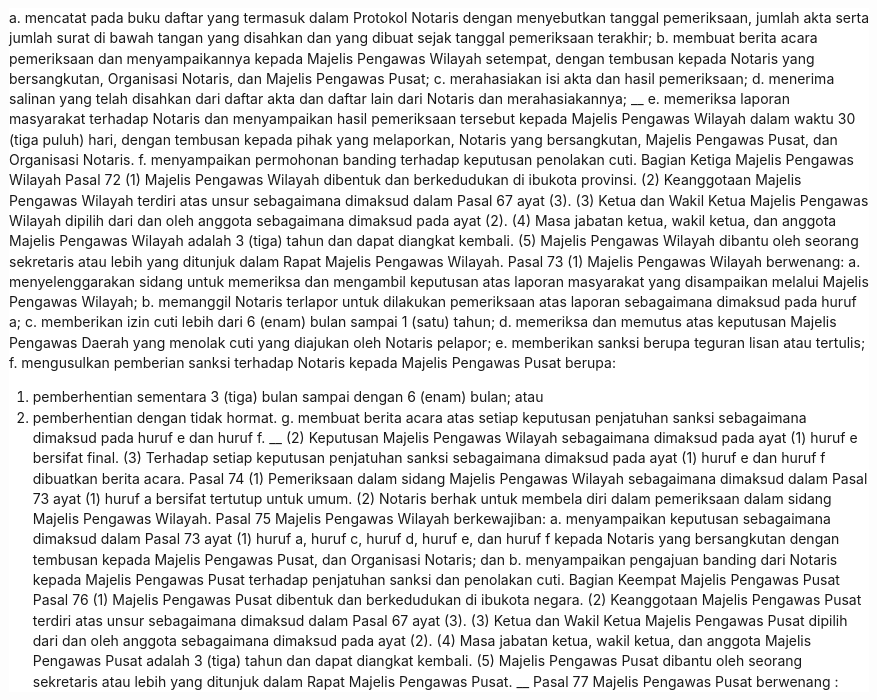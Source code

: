 a. mencatat pada buku daftar yang termasuk dalam Protokol Notaris dengan menyebutkan tanggal pemeriksaan, jumlah akta serta jumlah surat di bawah tangan yang disahkan dan yang dibuat sejak tanggal pemeriksaan terakhir;
b. membuat berita acara pemeriksaan dan menyampaikannya kepada Majelis Pengawas Wilayah setempat, dengan tembusan kepada Notaris yang bersangkutan, Organisasi Notaris, dan Majelis Pengawas Pusat;
c. merahasiakan isi akta dan hasil pemeriksaan;
d. menerima salinan yang telah disahkan dari daftar akta dan daftar lain dari Notaris dan merahasiakannya; __ e. memeriksa laporan masyarakat terhadap Notaris dan menyampaikan hasil pemeriksaan tersebut kepada Majelis Pengawas Wilayah dalam waktu 30 (tiga puluh) hari, dengan tembusan kepada pihak yang melaporkan, Notaris yang bersangkutan, Majelis Pengawas Pusat, dan Organisasi Notaris.
f. menyampaikan permohonan banding terhadap keputusan penolakan cuti.
Bagian Ketiga Majelis Pengawas Wilayah
Pasal 72
(1) Majelis Pengawas Wilayah dibentuk dan berkedudukan di ibukota provinsi.
(2) Keanggotaan Majelis Pengawas Wilayah terdiri atas unsur sebagaimana dimaksud dalam Pasal 67 ayat (3).
(3) Ketua dan Wakil Ketua Majelis Pengawas Wilayah dipilih dari dan oleh anggota sebagaimana dimaksud pada ayat (2).
(4) Masa jabatan ketua, wakil ketua, dan anggota Majelis Pengawas Wilayah adalah 3 (tiga) tahun dan dapat diangkat kembali.
(5) Majelis Pengawas Wilayah dibantu oleh seorang sekretaris atau lebih yang ditunjuk dalam Rapat Majelis Pengawas Wilayah.
Pasal 73
(1) Majelis Pengawas Wilayah berwenang:
a. menyelenggarakan sidang untuk memeriksa dan mengambil keputusan atas laporan masyarakat yang disampaikan melalui Majelis Pengawas Wilayah;
b. memanggil Notaris terlapor untuk dilakukan pemeriksaan atas laporan sebagaimana dimaksud pada huruf a;
c. memberikan izin cuti lebih dari 6 (enam) bulan sampai 1 (satu) tahun;
d. memeriksa dan memutus atas keputusan Majelis Pengawas Daerah yang menolak cuti yang diajukan oleh Notaris pelapor;
e. memberikan sanksi berupa teguran lisan atau tertulis;
f. mengusulkan pemberian sanksi terhadap Notaris kepada Majelis Pengawas Pusat berupa:
1) pemberhentian sementara 3 (tiga) bulan sampai dengan 6 (enam) bulan; atau
2) pemberhentian dengan tidak hormat.
g. membuat berita acara atas setiap keputusan penjatuhan sanksi sebagaimana dimaksud pada huruf e dan huruf f. __ (2) Keputusan Majelis Pengawas Wilayah sebagaimana dimaksud pada ayat (1) huruf e bersifat final.
(3) Terhadap setiap keputusan penjatuhan sanksi sebagaimana dimaksud pada ayat (1) huruf e dan huruf f dibuatkan berita acara.
Pasal 74
(1) Pemeriksaan dalam sidang Majelis Pengawas Wilayah sebagaimana dimaksud dalam Pasal 73 ayat (1) huruf a bersifat tertutup untuk umum.
(2) Notaris berhak untuk membela diri dalam pemeriksaan dalam sidang Majelis Pengawas Wilayah.
Pasal 75
Majelis Pengawas Wilayah berkewajiban:
a. menyampaikan keputusan sebagaimana dimaksud dalam Pasal 73 ayat (1) huruf a, huruf c, huruf d, huruf e, dan huruf f kepada Notaris yang bersangkutan dengan tembusan kepada Majelis Pengawas Pusat, dan Organisasi Notaris; dan
b. menyampaikan pengajuan banding dari Notaris kepada Majelis Pengawas Pusat terhadap penjatuhan sanksi dan penolakan cuti.
Bagian Keempat Majelis Pengawas Pusat
Pasal 76
(1) Majelis Pengawas Pusat dibentuk dan berkedudukan di ibukota negara.
(2) Keanggotaan Majelis Pengawas Pusat terdiri atas unsur sebagaimana dimaksud dalam Pasal 67 ayat (3).
(3) Ketua dan Wakil Ketua Majelis Pengawas Pusat dipilih dari dan oleh anggota sebagaimana dimaksud pada ayat (2).
(4) Masa jabatan ketua, wakil ketua, dan anggota Majelis Pengawas Pusat adalah 3 (tiga) tahun dan dapat diangkat kembali.
(5) Majelis Pengawas Pusat dibantu oleh seorang sekretaris atau lebih yang ditunjuk dalam Rapat Majelis Pengawas Pusat. __
Pasal 77
Majelis Pengawas Pusat berwenang :